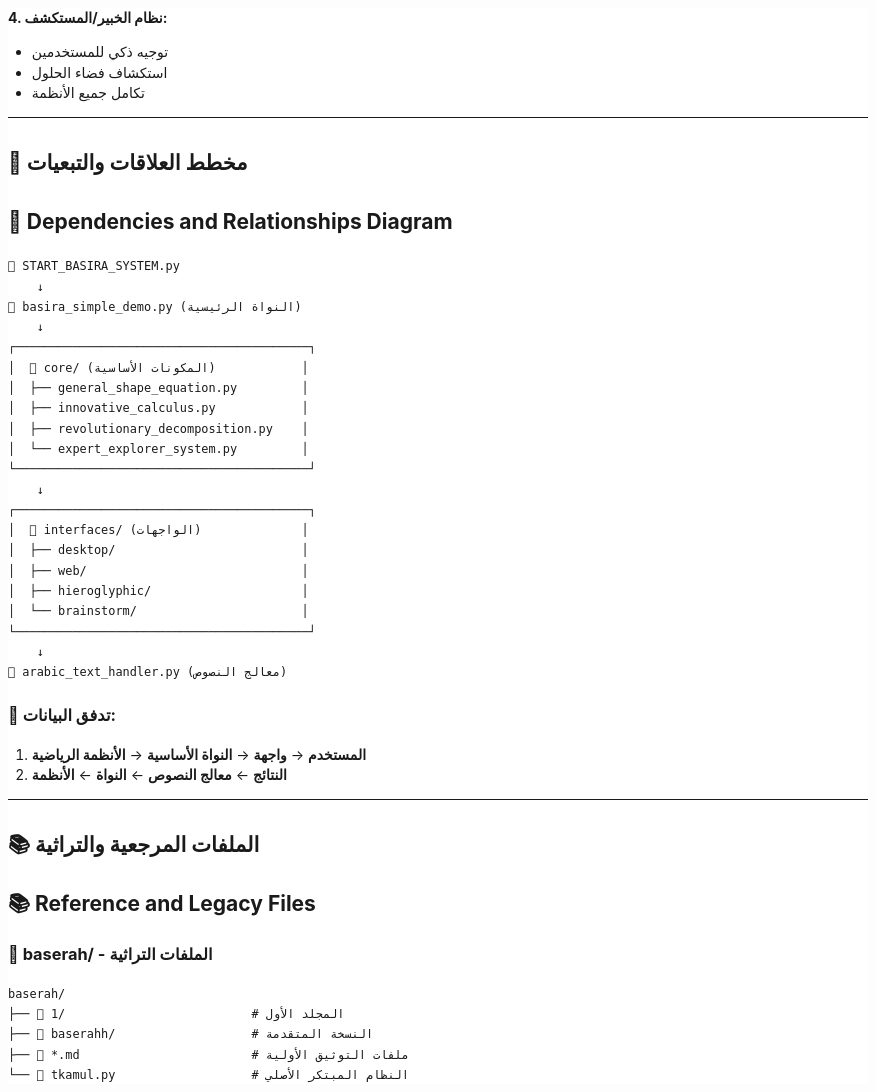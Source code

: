 **4. نظام الخبير/المستكشف:**
- توجيه ذكي للمستخدمين
- استكشاف فضاء الحلول
- تكامل جميع الأنظمة

---

## 🔗 **مخطط العلاقات والتبعيات**
## 🔗 **Dependencies and Relationships Diagram**

```
📄 START_BASIRA_SYSTEM.py
    ↓
📄 basira_simple_demo.py (النواة الرئيسية)
    ↓
┌─────────────────────────────────────────┐
│  📁 core/ (المكونات الأساسية)            │
│  ├── general_shape_equation.py         │
│  ├── innovative_calculus.py            │
│  ├── revolutionary_decomposition.py    │
│  └── expert_explorer_system.py         │
└─────────────────────────────────────────┘
    ↓
┌─────────────────────────────────────────┐
│  📁 interfaces/ (الواجهات)              │
│  ├── desktop/                          │
│  ├── web/                              │
│  ├── hieroglyphic/                     │
│  └── brainstorm/                       │
└─────────────────────────────────────────┘
    ↓
📄 arabic_text_handler.py (معالج النصوص)
```

### 🔄 **تدفق البيانات:**

1. **المستخدم** → **واجهة** → **النواة الأساسية** → **الأنظمة الرياضية**
2. **النتائج** ← **معالج النصوص** ← **النواة** ← **الأنظمة**

---

## 📚 **الملفات المرجعية والتراثية**
## 📚 **Reference and Legacy Files**

### 📁 **baserah/ - الملفات التراثية**
```
baserah/
├── 📁 1/                          # المجلد الأول
├── 📁 baserahh/                   # النسخة المتقدمة
├── 📄 *.md                        # ملفات التوثيق الأولية
└── 📄 tkamul.py                   # النظام المبتكر الأصلي
```
